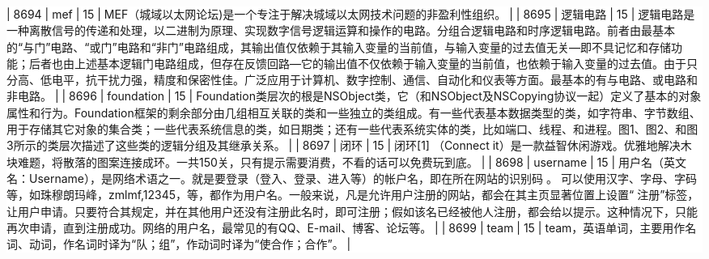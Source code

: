 | 8694 | mef        | 15   | MEF（城域以太网论坛)是一个专注于解决城域以太网技术问题的非盈利性组织。                                                                                                                                                                                                                                                                                                                                                                                                                                                                                                                                                                                                                                       |
| 8695 | 逻辑电路       | 15   | 逻辑电路是一种离散信号的传递和处理，以二进制为原理、实现数字信号逻辑运算和操作的电路。分组合逻辑电路和时序逻辑电路。前者由最基本的“与门”电路、“或门”电路和“非门”电路组成，其输出值仅依赖于其输入变量的当前值，与输入变量的过去值无关—即不具记忆和存储功能；后者也由上述基本逻辑门电路组成，但存在反馈回路—它的输出值不仅依赖于输入变量的当前值，也依赖于输入变量的过去值。由于只分高、低电平，抗干扰力强，精度和保密性佳。广泛应用于计算机、数字控制、通信、自动化和仪表等方面。最基本的有与电路、或电路和非电路。                                                                                                                                                                                                                                                                                                                                                                                                               |
| 8696 | foundation | 15   | Foundation类层次的根是NSObject类，它（和NSObject及NSCopying协议一起）定义了基本的对象属性和行为。Foundation框架的剩余部分由几组相互关联的类和一些独立的类组成。有一些代表基本数据类型的类，如字符串、字节数组、用于存储其它对象的集合类；一些代表系统信息的类，如日期类；还有一些代表系统实体的类，比如端口、线程、和进程。图1、图2、和图3所示的类层次描述了这些类的逻辑分组及其继承关系。                                                                                                                                                                                                                                                                                                                                                                                                                                                       |
| 8697 | 闭环         | 15   | 闭环[1] （Connect it）是一款益智休闲游戏。优雅地解决木块难题，将散落的图案连接成环。一共150关，只有提示需要消费，不看的话可以免费玩到底。                                                                                                                                                                                                                                                                                                                                                                                                                                                                                                                                                                                               |
| 8698 | username   | 15   | 用户名（英文名：Username），是网络术语之一。就是要登录（登入、登录、进入等）的帐户名，即在所在网站的识别码 。 可以使用汉字、字母、字码等，如珠穆朗玛峰，zmlmf,12345，等，都作为用户名。一般来说，凡是允许用户注册的网站，都会在其主页显著位置上设置“ 注册”标签，让用户申请。只要符合其规定，并在其他用户还没有注册此名时，即可注册；假如该名已经被他人注册，都会给以提示。这种情况下，只能再次申请，直到注册成功。网络的用户名，最常见的有QQ、E-mail、博客、论坛等。                                                                                                                                                                                                                                                                                                                                                                                                                          |
| 8699 | team       | 15   | team，英语单词，主要用作名词、动词，作名词时译为“队；组”，作动词时译为“使合作；合作”。                                                                                                                                                                                                                                                                                                                                                                                                                                                                                                                                                                                                                             |
